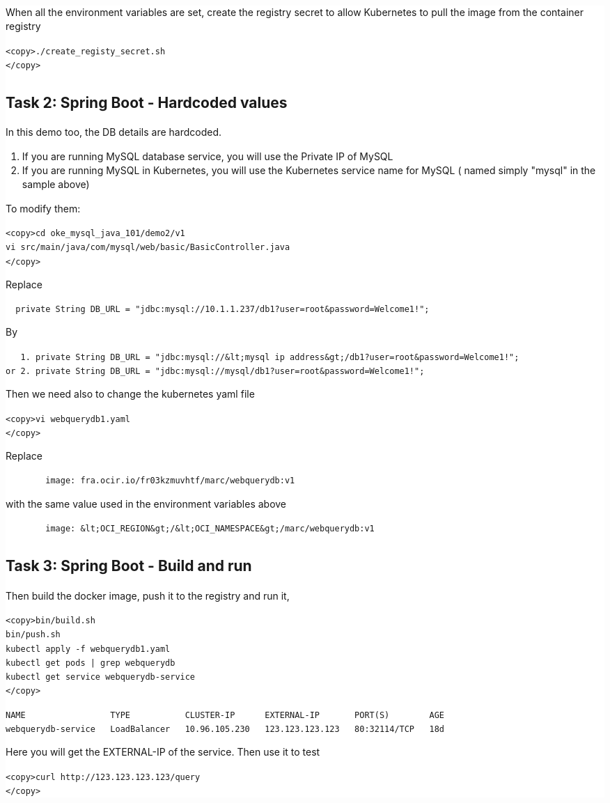 When all the environment variables are set, create the registry secret to allow Kubernetes to pull the image from the container registry

```
<copy>./create_registy_secret.sh
</copy>
```

## Task 2: Spring Boot - Hardcoded values

In this demo too, the DB details are hardcoded. 
1. If you are running MySQL database service, you will use the Private IP of MySQL
2. If you are running MySQL in Kubernetes, you will use the Kubernetes service name for MySQL ( named simply "mysql" in the sample above)  

To modify them:

```
<copy>cd oke_mysql_java_101/demo2/v1
vi src/main/java/com/mysql/web/basic/BasicController.java
</copy>
````
Replace
```
  private String DB_URL = "jdbc:mysql://10.1.1.237/db1?user=root&password=Welcome1!";
```
By
```
   1. private String DB_URL = "jdbc:mysql://&lt;mysql ip address&gt;/db1?user=root&password=Welcome1!";
or 2. private String DB_URL = "jdbc:mysql://mysql/db1?user=root&password=Welcome1!";
```

Then we need also to change the kubernetes yaml file 

```
<copy>vi webquerydb1.yaml 
</copy>
```
Replace
```
        image: fra.ocir.io/fr03kzmuvhtf/marc/webquerydb:v1
```
with the same value used in the environment variables above
```
        image: &lt;OCI_REGION&gt;/&lt;OCI_NAMESPACE&gt;/marc/webquerydb:v1
```

## Task 3: Spring Boot - Build and run



Then build the docker image, push it to the registry and run it,
```
<copy>bin/build.sh
bin/push.sh
kubectl apply -f webquerydb1.yaml 
kubectl get pods | grep webquerydb
kubectl get service webquerydb-service
</copy>
```
```
NAME                 TYPE           CLUSTER-IP      EXTERNAL-IP       PORT(S)        AGE
webquerydb-service   LoadBalancer   10.96.105.230   123.123.123.123   80:32114/TCP   18d

```
Here you will get the EXTERNAL-IP of the service. Then use it to test
```
<copy>curl http://123.123.123.123/query
</copy>
```